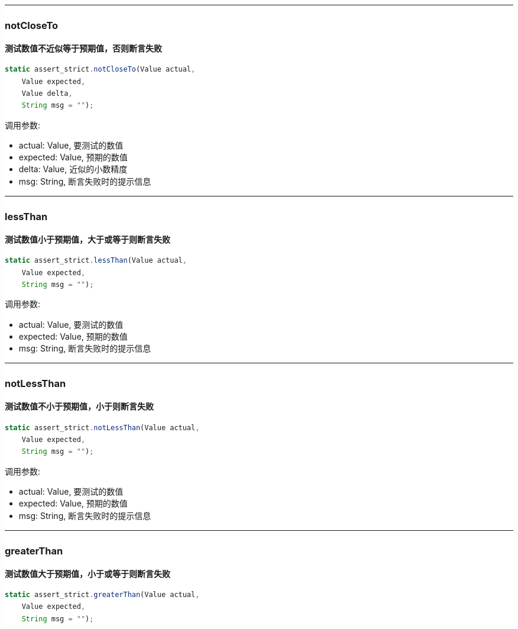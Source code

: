--------------------------
### notCloseTo
**测试数值不近似等于预期值，否则断言失败**

```JavaScript
static assert_strict.notCloseTo(Value actual,
    Value expected,
    Value delta,
    String msg = "");
```

调用参数:
* actual: Value, 要测试的数值
* expected: Value, 预期的数值
* delta: Value, 近似的小数精度
* msg: String, 断言失败时的提示信息

--------------------------
### lessThan
**测试数值小于预期值，大于或等于则断言失败**

```JavaScript
static assert_strict.lessThan(Value actual,
    Value expected,
    String msg = "");
```

调用参数:
* actual: Value, 要测试的数值
* expected: Value, 预期的数值
* msg: String, 断言失败时的提示信息

--------------------------
### notLessThan
**测试数值不小于预期值，小于则断言失败**

```JavaScript
static assert_strict.notLessThan(Value actual,
    Value expected,
    String msg = "");
```

调用参数:
* actual: Value, 要测试的数值
* expected: Value, 预期的数值
* msg: String, 断言失败时的提示信息

--------------------------
### greaterThan
**测试数值大于预期值，小于或等于则断言失败**

```JavaScript
static assert_strict.greaterThan(Value actual,
    Value expected,
    String msg = "");
```
